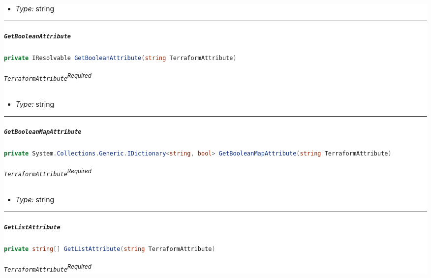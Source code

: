 - *Type:* string

---

##### `GetBooleanAttribute` <a name="GetBooleanAttribute" id="rhizo-co-terraform-provider-oci.dataOciDatabaseAutonomousVmClusterResourceUsage.DataOciDatabaseAutonomousVmClusterResourceUsage.getBooleanAttribute"></a>

```csharp
private IResolvable GetBooleanAttribute(string TerraformAttribute)
```

###### `TerraformAttribute`<sup>Required</sup> <a name="TerraformAttribute" id="rhizo-co-terraform-provider-oci.dataOciDatabaseAutonomousVmClusterResourceUsage.DataOciDatabaseAutonomousVmClusterResourceUsage.getBooleanAttribute.parameter.terraformAttribute"></a>

- *Type:* string

---

##### `GetBooleanMapAttribute` <a name="GetBooleanMapAttribute" id="rhizo-co-terraform-provider-oci.dataOciDatabaseAutonomousVmClusterResourceUsage.DataOciDatabaseAutonomousVmClusterResourceUsage.getBooleanMapAttribute"></a>

```csharp
private System.Collections.Generic.IDictionary<string, bool> GetBooleanMapAttribute(string TerraformAttribute)
```

###### `TerraformAttribute`<sup>Required</sup> <a name="TerraformAttribute" id="rhizo-co-terraform-provider-oci.dataOciDatabaseAutonomousVmClusterResourceUsage.DataOciDatabaseAutonomousVmClusterResourceUsage.getBooleanMapAttribute.parameter.terraformAttribute"></a>

- *Type:* string

---

##### `GetListAttribute` <a name="GetListAttribute" id="rhizo-co-terraform-provider-oci.dataOciDatabaseAutonomousVmClusterResourceUsage.DataOciDatabaseAutonomousVmClusterResourceUsage.getListAttribute"></a>

```csharp
private string[] GetListAttribute(string TerraformAttribute)
```

###### `TerraformAttribute`<sup>Required</sup> <a name="TerraformAttribute" id="rhizo-co-terraform-provider-oci.dataOciDatabaseAutonomousVmClusterResourceUsage.DataOciDatabaseAutonomousVmClusterResourceUsage.getListAttribute.parameter.terraformAttribute"></a>

